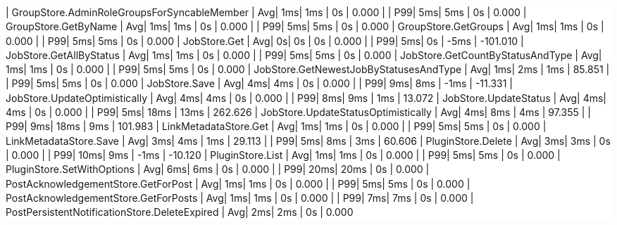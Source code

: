 | GroupStore.AdminRoleGroupsForSyncableMember |  Avg| 1ms| 1ms | 0s | 0.000
| |  P99| 5ms| 5ms | 0s | 0.000
| GroupStore.GetByName |  Avg| 1ms| 1ms | 0s | 0.000
| |  P99| 5ms| 5ms | 0s | 0.000
| GroupStore.GetGroups |  Avg| 1ms| 1ms | 0s | 0.000
| |  P99| 5ms| 5ms | 0s | 0.000
| JobStore.Get |  Avg| 0s| 0s | 0s | 0.000
| |  P99| 5ms| 0s | -5ms | -101.010
| JobStore.GetAllByStatus |  Avg| 1ms| 1ms | 0s | 0.000
| |  P99| 5ms| 5ms | 0s | 0.000
| JobStore.GetCountByStatusAndType |  Avg| 1ms| 1ms | 0s | 0.000
| |  P99| 5ms| 5ms | 0s | 0.000
| JobStore.GetNewestJobByStatusesAndType |  Avg| 1ms| 2ms | 1ms | 85.851
| |  P99| 5ms| 5ms | 0s | 0.000
| JobStore.Save |  Avg| 4ms| 4ms | 0s | 0.000
| |  P99| 9ms| 8ms | -1ms | -11.331
| JobStore.UpdateOptimistically |  Avg| 4ms| 4ms | 0s | 0.000
| |  P99| 8ms| 9ms | 1ms | 13.072
| JobStore.UpdateStatus |  Avg| 4ms| 4ms | 0s | 0.000
| |  P99| 5ms| 18ms | 13ms | 262.626
| JobStore.UpdateStatusOptimistically |  Avg| 4ms| 8ms | 4ms | 97.355
| |  P99| 9ms| 18ms | 9ms | 101.983
| LinkMetadataStore.Get |  Avg| 1ms| 1ms | 0s | 0.000
| |  P99| 5ms| 5ms | 0s | 0.000
| LinkMetadataStore.Save |  Avg| 3ms| 4ms | 1ms | 29.113
| |  P99| 5ms| 8ms | 3ms | 60.606
| PluginStore.Delete |  Avg| 3ms| 3ms | 0s | 0.000
| |  P99| 10ms| 9ms | -1ms | -10.120
| PluginStore.List |  Avg| 1ms| 1ms | 0s | 0.000
| |  P99| 5ms| 5ms | 0s | 0.000
| PluginStore.SetWithOptions |  Avg| 6ms| 6ms | 0s | 0.000
| |  P99| 20ms| 20ms | 0s | 0.000
| PostAcknowledgementStore.GetForPost |  Avg| 1ms| 1ms | 0s | 0.000
| |  P99| 5ms| 5ms | 0s | 0.000
| PostAcknowledgementStore.GetForPosts |  Avg| 1ms| 1ms | 0s | 0.000
| |  P99| 7ms| 7ms | 0s | 0.000
| PostPersistentNotificationStore.DeleteExpired |  Avg| 2ms| 2ms | 0s | 0.000